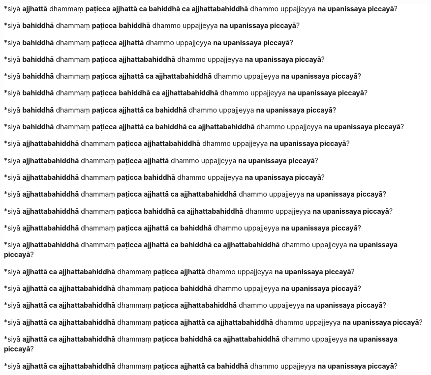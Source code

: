    *siyā **ajjhattā** dhammaṃ **paṭicca** **ajjhattā ca bahiddhā ca ajjhattabahiddhā** dhammo uppajjeyya **na upanissaya piccayā**?

   *siyā **bahiddhā** dhammaṃ **paṭicca** **bahiddhā** dhammo uppajjeyya **na upanissaya piccayā**?

   *siyā **bahiddhā** dhammaṃ **paṭicca** **ajjhattā** dhammo uppajjeyya **na upanissaya piccayā**?

   *siyā **bahiddhā** dhammaṃ **paṭicca** **ajjhattabahiddhā** dhammo uppajjeyya **na upanissaya piccayā**?

   *siyā **bahiddhā** dhammaṃ **paṭicca** **ajjhattā ca ajjhattabahiddhā** dhammo uppajjeyya **na upanissaya piccayā**?

   *siyā **bahiddhā** dhammaṃ **paṭicca** **bahiddhā ca ajjhattabahiddhā** dhammo uppajjeyya **na upanissaya piccayā**?

   *siyā **bahiddhā** dhammaṃ **paṭicca** **ajjhattā ca bahiddhā** dhammo uppajjeyya **na upanissaya piccayā**?

   *siyā **bahiddhā** dhammaṃ **paṭicca** **ajjhattā ca bahiddhā ca ajjhattabahiddhā** dhammo uppajjeyya **na upanissaya piccayā**?

   *siyā **ajjhattabahiddhā** dhammaṃ **paṭicca** **ajjhattabahiddhā** dhammo uppajjeyya **na upanissaya piccayā**?

   *siyā **ajjhattabahiddhā** dhammaṃ **paṭicca** **ajjhattā** dhammo uppajjeyya **na upanissaya piccayā**?

   *siyā **ajjhattabahiddhā** dhammaṃ **paṭicca** **bahiddhā** dhammo uppajjeyya **na upanissaya piccayā**?

   *siyā **ajjhattabahiddhā** dhammaṃ **paṭicca** **ajjhattā ca ajjhattabahiddhā** dhammo uppajjeyya **na upanissaya piccayā**?

   *siyā **ajjhattabahiddhā** dhammaṃ **paṭicca** **bahiddhā ca ajjhattabahiddhā** dhammo uppajjeyya **na upanissaya piccayā**?

   *siyā **ajjhattabahiddhā** dhammaṃ **paṭicca** **ajjhattā ca bahiddhā** dhammo uppajjeyya **na upanissaya piccayā**?

   *siyā **ajjhattabahiddhā** dhammaṃ **paṭicca** **ajjhattā ca bahiddhā ca ajjhattabahiddhā** dhammo uppajjeyya **na upanissaya piccayā**?

   *siyā **ajjhattā ca ajjhattabahiddhā** dhammaṃ **paṭicca** **ajjhattā** dhammo uppajjeyya **na upanissaya piccayā**?

   *siyā **ajjhattā ca ajjhattabahiddhā** dhammaṃ **paṭicca** **bahiddhā** dhammo uppajjeyya **na upanissaya piccayā**?

   *siyā **ajjhattā ca ajjhattabahiddhā** dhammaṃ **paṭicca** **ajjhattabahiddhā** dhammo uppajjeyya **na upanissaya piccayā**?

   *siyā **ajjhattā ca ajjhattabahiddhā** dhammaṃ **paṭicca** **ajjhattā ca ajjhattabahiddhā** dhammo uppajjeyya **na upanissaya piccayā**?

   *siyā **ajjhattā ca ajjhattabahiddhā** dhammaṃ **paṭicca** **bahiddhā ca ajjhattabahiddhā** dhammo uppajjeyya **na upanissaya piccayā**?

   *siyā **ajjhattā ca ajjhattabahiddhā** dhammaṃ **paṭicca** **ajjhattā ca bahiddhā** dhammo uppajjeyya **na upanissaya piccayā**?
